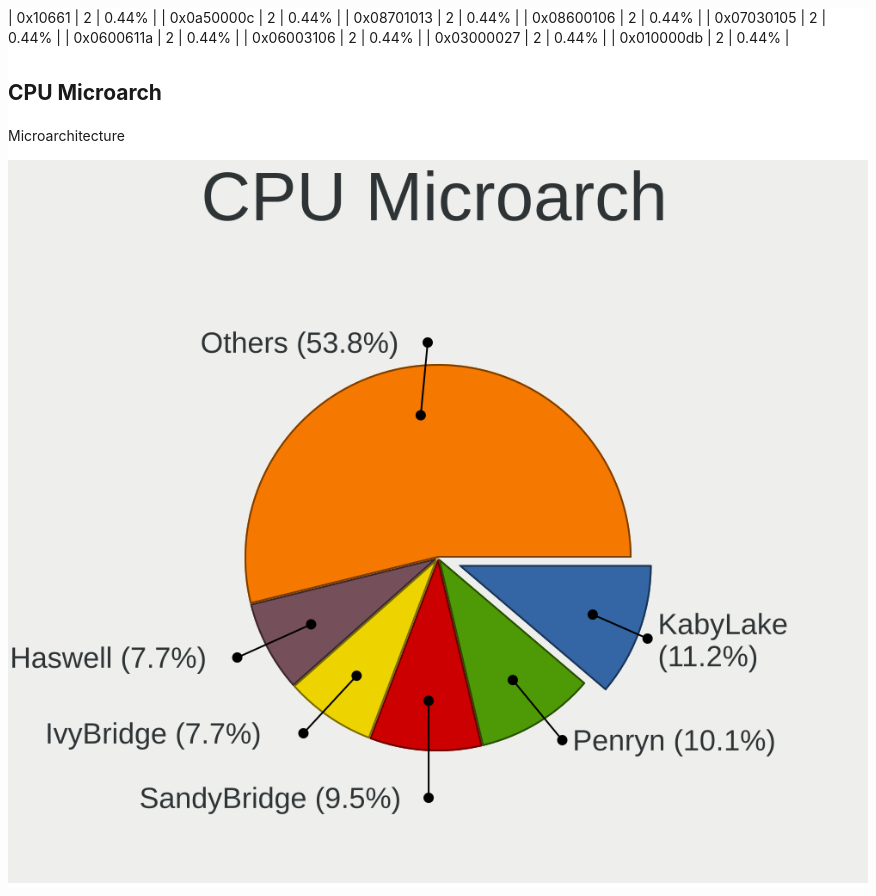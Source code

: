 | 0x10661    | 2         | 0.44%   |
| 0x0a50000c | 2         | 0.44%   |
| 0x08701013 | 2         | 0.44%   |
| 0x08600106 | 2         | 0.44%   |
| 0x07030105 | 2         | 0.44%   |
| 0x0600611a | 2         | 0.44%   |
| 0x06003106 | 2         | 0.44%   |
| 0x03000027 | 2         | 0.44%   |
| 0x010000db | 2         | 0.44%   |

CPU Microarch
-------------

Microarchitecture

![CPU Microarch](./images/pie_chart/cpu_microarch.svg)
